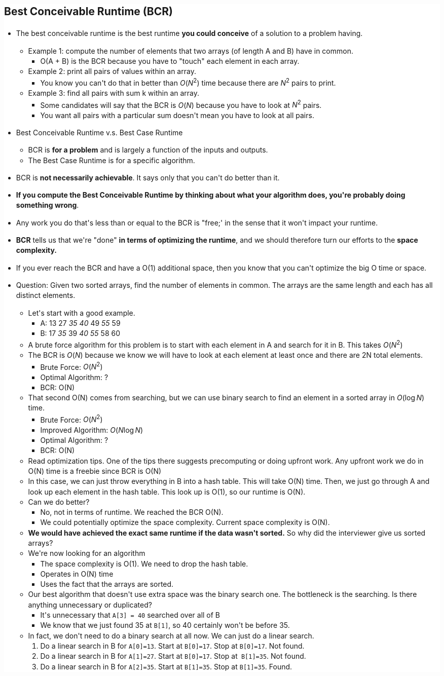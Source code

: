 ## Best Conceivable Runtime (BCR)
- The best conceivable runtime is the best runtime **you could conceive** of a solution to a problem having.
  - Example 1: compute the number of elements that two arrays (of length A and B) have in common.
    - O(A + B) is the BCR because you have to "touch" each element in each array.
  - Example 2: print all pairs of values within an array.
    - You know you can't do that in better than $O(N^2)$ time because there are $N^2$ pairs to print.
  - Example 3: find all pairs with sum k within an array.
    - Some candidates  will say that the BCR is $O(N)$ because you have to look at $N^2$ pairs.
    - You want all pairs with a particular sum doesn't mean you have to look at all pairs.
- Best Conceivable Runtime v.s. Best Case Runtime
  - BCR is **for a problem** and is largely a function of the inputs and outputs.
  - The Best Case Runtime is for a specific algorithm.
- BCR is **not necessarily achievable**. It says only that you can't do better than it.
- **If you compute the Best Conceivable Runtime by thinking about what your algorithm does, you're probably doing something wrong**.
- Any work you do that's less than or equal to the BCR is "free;' in the sense that it won't impact your runtime.
- **BCR** tells us that we're "done" **in terms of optimizing the runtime**, and we should therefore turn our efforts to the **space complexity.**
- If you ever reach the BCR and have a O(1) additional space, then you know that you can't optimize the big O time or space.
 
- Question: Given two sorted arrays, find the number of elements in common. The arrays are the same length and each has all distinct elements.
  - Let's start with a good example.
    - A: 13 27 *35* *40* 49 *55* 59
    - B: 17 *35* 39 *40* *55* 58 60
  - A brute force algorithm for this problem is to start with each element in A and search for it in B. This takes $O(N^2)$
  - The BCR is $O(N)$ because we know we will have to look at each element at least once and there are 2N total elements.
    - Brute Force: $O(N^2)$
    - Optimal Algorithm: ?
    - BCR: O(N)
  - That second O(N) comes from searching, but we can use binary search to find an element in a sorted array in $O(\log{N})$ time.
    - Brute Force: $O(N^2)$
    - Improved Algorithm: $O(N\log{N})$
    - Optimal Algorithm: ?
    - BCR: O(N)
  - Read optimization tips. One of the tips there suggests precomputing or doing upfront work. Any upfront work we do in O(N) time is a freebie since BCR is O(N)
  - In this case, we can just throw everything in B into a hash table. This will take O(N) time. Then, we just go through A and look up each element in the hash table. This look up is O(1), so our runtime is O(N).
  - Can we do better?
    - No, not in terms of runtime. We reached the BCR O(N).
    - We could potentially optimize the space complexity. Current space complexity is O(N).
  - **We would have achieved the exact same runtime if the data wasn't sorted.** So why did the interviewer give us sorted arrays?
  - We're now looking for an algorithm
    - The space complexity is O(1). We need to drop the hash table.
    - Operates in O(N) time
    - Uses the fact that the arrays are sorted.
  - Our best algorithm that doesn't use extra space was the binary search one. The bottleneck is the searching. Is there anything unnecessary or duplicated?
    - It's unnecessary that `A[3] = 40` searched over all of B
    - We know that we just found 35 at `B[1]`, so 40 certainly won't be before 35.
  - In fact, we don't need to do a binary search at all now. We can just do a linear search.
    1. Do a linear search in B for `A[0]=13`. Start at `B[0]=17`. Stop at `B[0]=17`. Not found.
    2. Do a linear search in B for `A[1]=27`. Start at `B[0]=17`. Stop at` B[1]=35`. Not found.
    3. Do a linear search in B for `A[2]=35`. Start at `B[1]=35`. Stop at `B[1]=35`. Found.